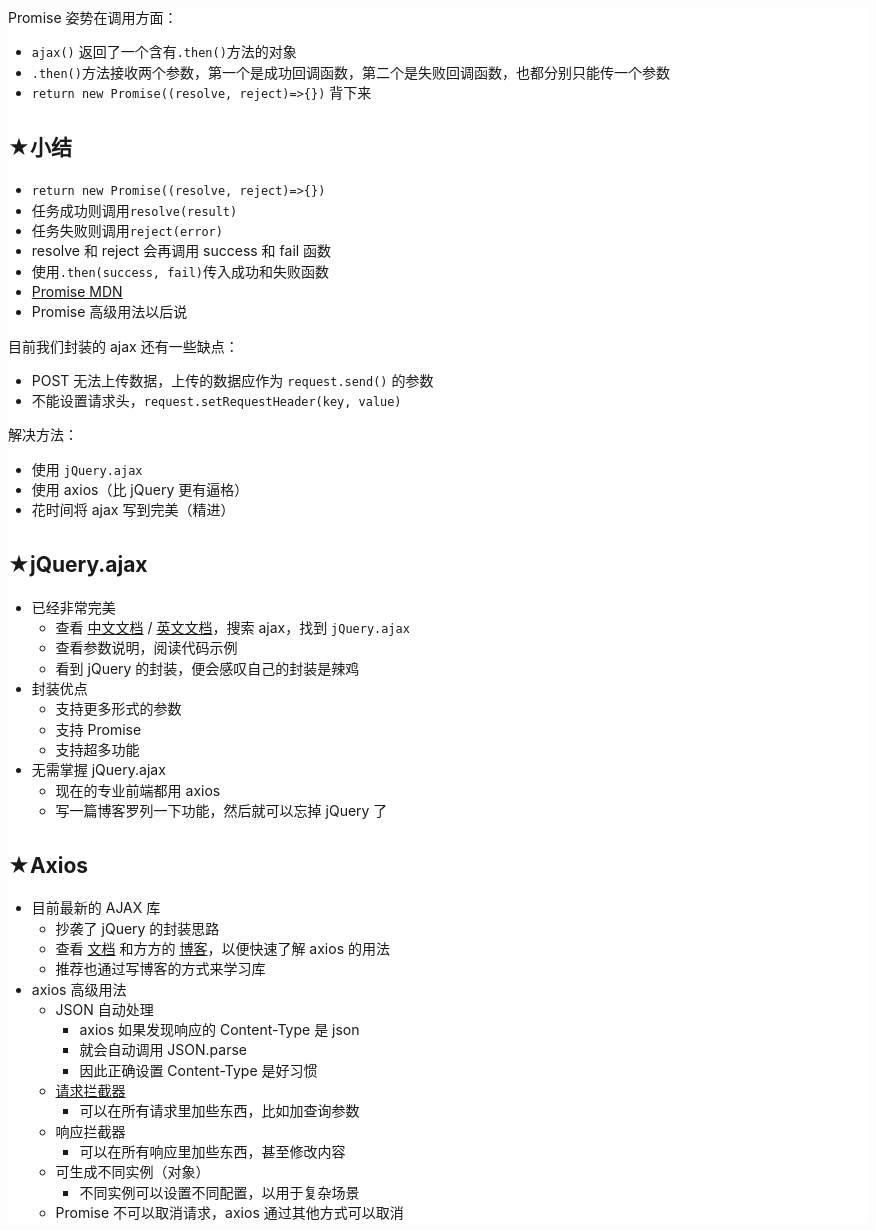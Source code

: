 Promise 姿势在调用方面：

* `ajax()` 返回了一个含有`.then()`方法的对象
* `.then()`方法接收两个参数，第一个是成功回调函数，第二个是失败回调函数，也都分别只能传一个参数
* `return new Promise((resolve, reject)=>{})` 背下来

## ★小结

* `return new Promise((resolve, reject)=>{})`
* 任务成功则调用`resolve(result)`
* 任务失败则调用`reject(error)`
* resolve 和 reject 会再调用 success 和 fail 函数
* 使用`.then(success, fail)`传入成功和失败函数
* [Promise MDN](https://developer.mozilla.org/zh-CN/docs/Web/JavaScript/Reference/Global_Objects/Promise)
* Promise 高级用法以后说

目前我们封装的 ajax 还有一些缺点：

* POST 无法上传数据，上传的数据应作为 `request.send()` 的参数
* 不能设置请求头，`request.setRequestHeader(key, value)`

解决方法：

* 使用 `jQuery.ajax`
* 使用 axios（比 jQuery 更有逼格）
* 花时间将 ajax 写到完美（精进）

## ★jQuery.ajax

* 已经非常完美
  * 查看 [中文文档](https://www.jquery123.com/jQuery.ajax/) / [英文文档](https://api.jquery123.com/jQuery.ajax/)，搜索 ajax，找到 `jQuery.ajax`
  * 查看参数说明，阅读代码示例
  * 看到 jQuery 的封装，便会感叹自己的封装是辣鸡
* 封装优点
  * 支持更多形式的参数
  * 支持 Promise
  * 支持超多功能
* 无需掌握 jQuery.ajax
  * 现在的专业前端都用 axios
  * 写一篇博客罗列一下功能，然后就可以忘掉 jQuery 了

## ★Axios

* 目前最新的 AJAX 库
  * 抄袭了 jQuery 的封装思路
  * 查看 [文档](http://www.axios-js.com/zh-cn/docs/) 和方方的 [博客](https://juejin.im/post/5a9cddb46fb9a028bc2d3c2f)，以便快速了解 axios 的用法
  * 推荐也通过写博客的方式来学习库
* axios 高级用法
  * JSON 自动处理
    * axios 如果发现响应的 Content-Type 是 json
    * 就会自动调用 JSON.parse
    * 因此正确设置 Content-Type 是好习惯
  * [请求拦截器](https://github.com/axios/axios#interceptors)
    * 可以在所有请求里加些东西，比如加查询参数
  * 响应拦截器
    * 可以在所有响应里加些东西，甚至修改内容
  * 可生成不同实例（对象）
    * 不同实例可以设置不同配置，以用于复杂场景
  * Promise 不可以取消请求，axios 通过其他方式可以取消
